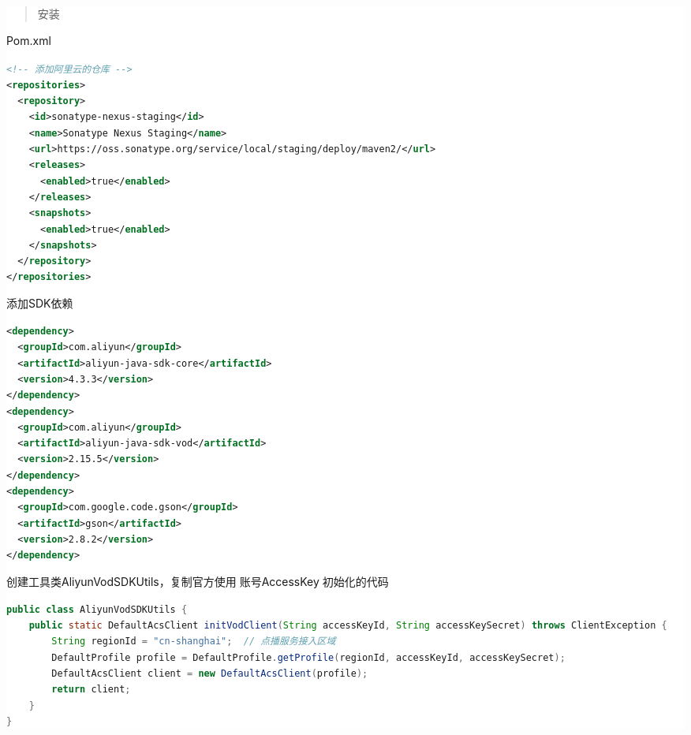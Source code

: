 
> 安装

Pom.xml

```xml
<!-- 添加阿里云的仓库 -->
<repositories>
  <repository>
    <id>sonatype-nexus-staging</id>
    <name>Sonatype Nexus Staging</name>
    <url>https://oss.sonatype.org/service/local/staging/deploy/maven2/</url>
    <releases>
      <enabled>true</enabled>
    </releases>
    <snapshots>
      <enabled>true</enabled>
    </snapshots>
  </repository>
</repositories>
```

添加SDK依赖

```xml
<dependency>
  <groupId>com.aliyun</groupId>
  <artifactId>aliyun-java-sdk-core</artifactId>
  <version>4.3.3</version>
</dependency>
<dependency>
  <groupId>com.aliyun</groupId>
  <artifactId>aliyun-java-sdk-vod</artifactId>
  <version>2.15.5</version>
</dependency>
<dependency>
  <groupId>com.google.code.gson</groupId>
  <artifactId>gson</artifactId>
  <version>2.8.2</version>
</dependency>
```

创建工具类AliyunVodSDKUtils，复制官方使用 账号AccessKey 初始化的代码

```java
public class AliyunVodSDKUtils {
	public static DefaultAcsClient initVodClient(String accessKeyId, String accessKeySecret) throws ClientException {
		String regionId = "cn-shanghai";  // 点播服务接入区域
		DefaultProfile profile = DefaultProfile.getProfile(regionId, accessKeyId, accessKeySecret);
		DefaultAcsClient client = new DefaultAcsClient(profile);
		return client;
	}
}
```
